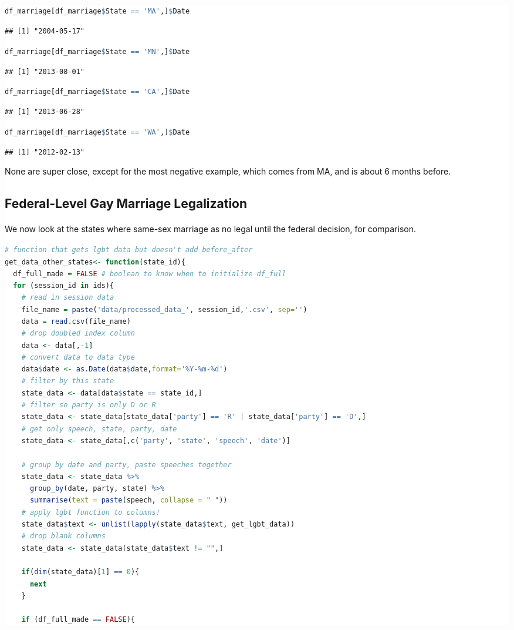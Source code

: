 ``` r
df_marriage[df_marriage$State == 'MA',]$Date
```

    ## [1] "2004-05-17"

``` r
df_marriage[df_marriage$State == 'MN',]$Date
```

    ## [1] "2013-08-01"

``` r
df_marriage[df_marriage$State == 'CA',]$Date
```

    ## [1] "2013-06-28"

``` r
df_marriage[df_marriage$State == 'WA',]$Date
```

    ## [1] "2012-02-13"

None are super close, except for the most negative example, which comes
from MA, and is about 6 months before.

## Federal-Level Gay Marriage Legalization

We now look at the states where same-sex marriage as no legal until the
federal decision, for comparison.

``` r
# function that gets lgbt data but doesn't add before_after
get_data_other_states<- function(state_id){
  df_full_made = FALSE # boolean to know when to initialize df_full
  for (session_id in ids){
    # read in session data
    file_name = paste('data/processed_data_', session_id,'.csv', sep='')
    data = read.csv(file_name)
    # drop doubled index column
    data <- data[,-1]
    # convert data to data type
    data$date <- as.Date(data$date,format='%Y-%m-%d')
    # filter by this state
    state_data <- data[data$state == state_id,]
    # filter so party is only D or R
    state_data <- state_data[state_data['party'] == 'R' | state_data['party'] == 'D',]
    # get only speech, state, party, date
    state_data <- state_data[,c('party', 'state', 'speech', 'date')]

    # group by date and party, paste speeches together
    state_data <- state_data %>% 
      group_by(date, party, state) %>% 
      summarise(text = paste(speech, collapse = " "))
    # apply lgbt function to columns!
    state_data$text <- unlist(lapply(state_data$text, get_lgbt_data))
    # drop blank columns
    state_data <- state_data[state_data$text != "",]
    
    if(dim(state_data)[1] == 0){
      next
    }
    
    if (df_full_made == FALSE){
```